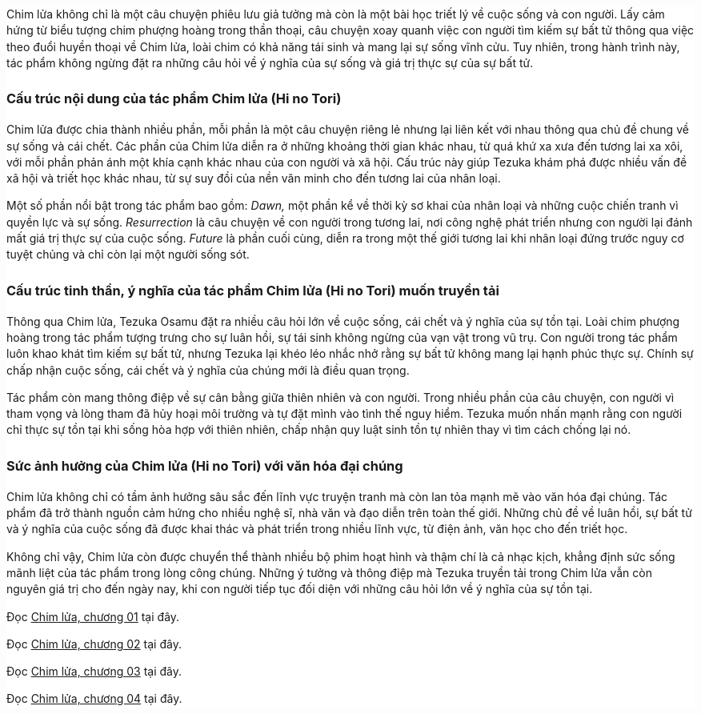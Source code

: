 Chim lửa không chỉ là một câu chuyện phiêu lưu giả tưởng mà còn là một bài học triết lý về cuộc sống và con người. Lấy cảm hứng từ biểu tượng chim phượng hoàng trong thần thoại, câu chuyện xoay quanh việc con người tìm kiếm sự bất tử thông qua việc theo đuổi huyền thoại về Chim lửa, loài chim có khả năng tái sinh và mang lại sự sống vĩnh cửu. Tuy nhiên, trong hành trình này, tác phẩm không ngừng đặt ra những câu hỏi về ý nghĩa của sự sống và giá trị thực sự của sự bất tử.

### Cấu trúc nội dung của tác phẩm Chim lửa (Hi no Tori)

Chim lửa được chia thành nhiều phần, mỗi phần là một câu chuyện riêng lẻ nhưng lại liên kết với nhau thông qua chủ đề chung về sự sống và cái chết. Các phần của Chim lửa diễn ra ở những khoảng thời gian khác nhau, từ quá khứ xa xưa đến tương lai xa xôi, với mỗi phần phản ánh một khía cạnh khác nhau của con người và xã hội. Cấu trúc này giúp Tezuka khám phá được nhiều vấn đề xã hội và triết học khác nhau, từ sự suy đồi của nền văn minh cho đến tương lai của nhân loại.

Một số phần nổi bật trong tác phẩm bao gồm: _Dawn,_ một phần kể về thời kỳ sơ khai của nhân loại và những cuộc chiến tranh vì quyền lực và sự sống. _Resurrection_ là câu chuyện về con người trong tương lai, nơi công nghệ phát triển nhưng con người lại đánh mất giá trị thực sự của cuộc sống. _Future_ là phần cuối cùng, diễn ra trong một thế giới tương lai khi nhân loại đứng trước nguy cơ tuyệt chủng và chỉ còn lại một người sống sót.

### Cấu trúc tinh thần, ý nghĩa của tác phẩm Chim lửa (Hi no Tori) muốn truyền tải

Thông qua Chim lửa, Tezuka Osamu đặt ra nhiều câu hỏi lớn về cuộc sống, cái chết và ý nghĩa của sự tồn tại. Loài chim phượng hoàng trong tác phẩm tượng trưng cho sự luân hồi, sự tái sinh không ngừng của vạn vật trong vũ trụ. Con người trong tác phẩm luôn khao khát tìm kiếm sự bất tử, nhưng Tezuka lại khéo léo nhắc nhở rằng sự bất tử không mang lại hạnh phúc thực sự. Chính sự chấp nhận cuộc sống, cái chết và ý nghĩa của chúng mới là điều quan trọng.

Tác phẩm còn mang thông điệp về sự cân bằng giữa thiên nhiên và con người. Trong nhiều phần của câu chuyện, con người vì tham vọng và lòng tham đã hủy hoại môi trường và tự đặt mình vào tình thế nguy hiểm. Tezuka muốn nhấn mạnh rằng con người chỉ thực sự tồn tại khi sống hòa hợp với thiên nhiên, chấp nhận quy luật sinh tồn tự nhiên thay vì tìm cách chống lại nó.

### Sức ảnh hưởng của Chim lửa (Hi no Tori) với văn hóa đại chúng

Chim lửa không chỉ có tầm ảnh hưởng sâu sắc đến lĩnh vực truyện tranh mà còn lan tỏa mạnh mẽ vào văn hóa đại chúng. Tác phẩm đã trở thành nguồn cảm hứng cho nhiều nghệ sĩ, nhà văn và đạo diễn trên toàn thế giới. Những chủ đề về luân hồi, sự bất tử và ý nghĩa của cuộc sống đã được khai thác và phát triển trong nhiều lĩnh vực, từ điện ảnh, văn học cho đến triết học.

Không chỉ vậy, Chim lửa còn được chuyển thể thành nhiều bộ phim hoạt hình và thậm chí là cả nhạc kịch, khẳng định sức sống mãnh liệt của tác phẩm trong lòng công chúng. Những ý tưởng và thông điệp mà Tezuka truyền tải trong Chim lửa vẫn còn nguyên giá trị cho đến ngày nay, khi con người tiếp tục đối diện với những câu hỏi lớn về ý nghĩa của sự tồn tại.

Đọc [Chim lửa, chương 01](/article/chim-lua-chuong-01) tại đây.

Đọc [Chim lửa, chương 02](/article/chim-lua-chuong-02) tại đây.

Đọc [Chim lửa, chương 03](/article/chim-lua-chuong-03) tại đây.

Đọc [Chim lửa, chương 04](/article/chim-lua-chuong-04) tại đây.
